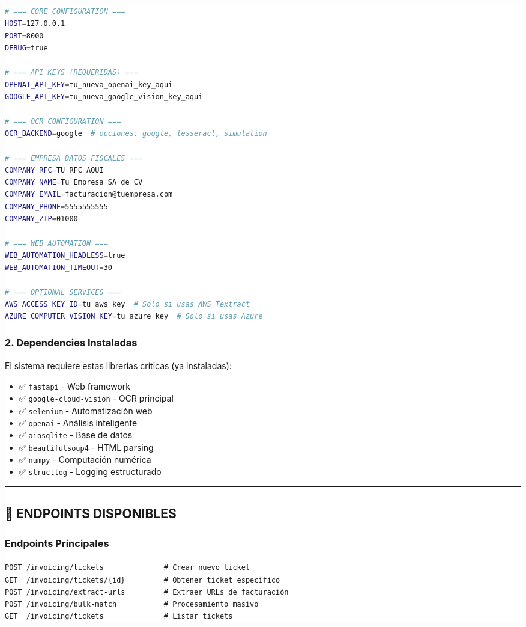 ```bash
# === CORE CONFIGURATION ===
HOST=127.0.0.1
PORT=8000
DEBUG=true

# === API KEYS (REQUERIDAS) ===
OPENAI_API_KEY=tu_nueva_openai_key_aqui
GOOGLE_API_KEY=tu_nueva_google_vision_key_aqui

# === OCR CONFIGURATION ===
OCR_BACKEND=google  # opciones: google, tesseract, simulation

# === EMPRESA DATOS FISCALES ===
COMPANY_RFC=TU_RFC_AQUI
COMPANY_NAME=Tu Empresa SA de CV
COMPANY_EMAIL=facturacion@tuempresa.com
COMPANY_PHONE=5555555555
COMPANY_ZIP=01000

# === WEB AUTOMATION ===
WEB_AUTOMATION_HEADLESS=true
WEB_AUTOMATION_TIMEOUT=30

# === OPTIONAL SERVICES ===
AWS_ACCESS_KEY_ID=tu_aws_key  # Solo si usas AWS Textract
AZURE_COMPUTER_VISION_KEY=tu_azure_key  # Solo si usas Azure
```

### **2. Dependencies Instaladas**

El sistema requiere estas librerías críticas (ya instaladas):
- ✅ `fastapi` - Web framework
- ✅ `google-cloud-vision` - OCR principal
- ✅ `selenium` - Automatización web
- ✅ `openai` - Análisis inteligente
- ✅ `aiosqlite` - Base de datos
- ✅ `beautifulsoup4` - HTML parsing
- ✅ `numpy` - Computación numérica
- ✅ `structlog` - Logging estructurado

---

## 🚀 ENDPOINTS DISPONIBLES

### **Endpoints Principales**
```
POST /invoicing/tickets              # Crear nuevo ticket
GET  /invoicing/tickets/{id}         # Obtener ticket específico
POST /invoicing/extract-urls         # Extraer URLs de facturación
POST /invoicing/bulk-match           # Procesamiento masivo
GET  /invoicing/tickets              # Listar tickets
```
